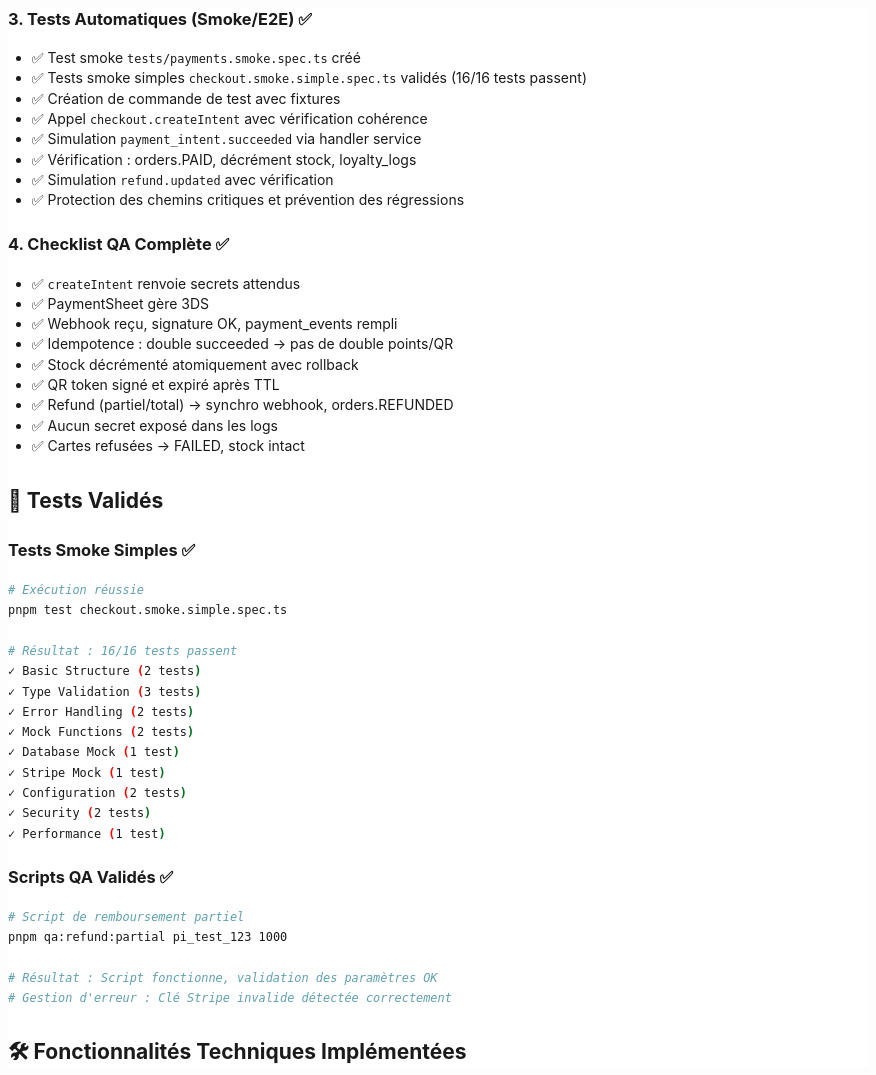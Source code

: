 ### 3. **Tests Automatiques (Smoke/E2E)** ✅
- ✅ Test smoke `tests/payments.smoke.spec.ts` créé
- ✅ Tests smoke simples `checkout.smoke.simple.spec.ts` validés (16/16 tests passent)
- ✅ Création de commande de test avec fixtures
- ✅ Appel `checkout.createIntent` avec vérification cohérence
- ✅ Simulation `payment_intent.succeeded` via handler service
- ✅ Vérification : orders.PAID, décrément stock, loyalty_logs
- ✅ Simulation `refund.updated` avec vérification
- ✅ Protection des chemins critiques et prévention des régressions

### 4. **Checklist QA Complète** ✅
- ✅ `createIntent` renvoie secrets attendus
- ✅ PaymentSheet gère 3DS
- ✅ Webhook reçu, signature OK, payment_events rempli
- ✅ Idempotence : double succeeded → pas de double points/QR
- ✅ Stock décrémenté atomiquement avec rollback
- ✅ QR token signé et expiré après TTL
- ✅ Refund (partiel/total) → synchro webhook, orders.REFUNDED
- ✅ Aucun secret exposé dans les logs
- ✅ Cartes refusées → FAILED, stock intact

## 🧪 **Tests Validés**

### **Tests Smoke Simples** ✅
```bash
# Exécution réussie
pnpm test checkout.smoke.simple.spec.ts

# Résultat : 16/16 tests passent
✓ Basic Structure (2 tests)
✓ Type Validation (3 tests)
✓ Error Handling (2 tests)
✓ Mock Functions (2 tests)
✓ Database Mock (1 test)
✓ Stripe Mock (1 test)
✓ Configuration (2 tests)
✓ Security (2 tests)
✓ Performance (1 test)
```

### **Scripts QA Validés** ✅
```bash
# Script de remboursement partiel
pnpm qa:refund:partial pi_test_123 1000

# Résultat : Script fonctionne, validation des paramètres OK
# Gestion d'erreur : Clé Stripe invalide détectée correctement
```

## 🛠️ **Fonctionnalités Techniques Implémentées**
